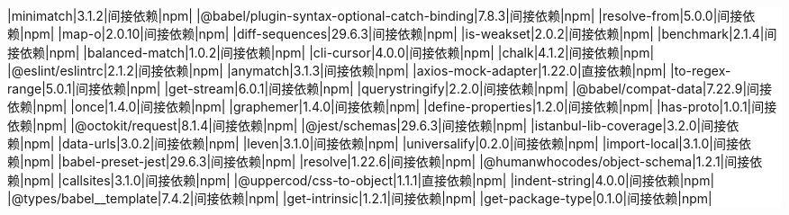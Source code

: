 |minimatch|3.1.2|间接依赖|npm|
|@babel/plugin-syntax-optional-catch-binding|7.8.3|间接依赖|npm|
|resolve-from|5.0.0|间接依赖|npm|
|map-o|2.0.10|间接依赖|npm|
|diff-sequences|29.6.3|间接依赖|npm|
|is-weakset|2.0.2|间接依赖|npm|
|benchmark|2.1.4|间接依赖|npm|
|balanced-match|1.0.2|间接依赖|npm|
|cli-cursor|4.0.0|间接依赖|npm|
|chalk|4.1.2|间接依赖|npm|
|@eslint/eslintrc|2.1.2|间接依赖|npm|
|anymatch|3.1.3|间接依赖|npm|
|axios-mock-adapter|1.22.0|直接依赖|npm|
|to-regex-range|5.0.1|间接依赖|npm|
|get-stream|6.0.1|间接依赖|npm|
|querystringify|2.2.0|间接依赖|npm|
|@babel/compat-data|7.22.9|间接依赖|npm|
|once|1.4.0|间接依赖|npm|
|graphemer|1.4.0|间接依赖|npm|
|define-properties|1.2.0|间接依赖|npm|
|has-proto|1.0.1|间接依赖|npm|
|@octokit/request|8.1.4|间接依赖|npm|
|@jest/schemas|29.6.3|间接依赖|npm|
|istanbul-lib-coverage|3.2.0|间接依赖|npm|
|data-urls|3.0.2|间接依赖|npm|
|leven|3.1.0|间接依赖|npm|
|universalify|0.2.0|间接依赖|npm|
|import-local|3.1.0|间接依赖|npm|
|babel-preset-jest|29.6.3|间接依赖|npm|
|resolve|1.22.6|间接依赖|npm|
|@humanwhocodes/object-schema|1.2.1|间接依赖|npm|
|callsites|3.1.0|间接依赖|npm|
|@uppercod/css-to-object|1.1.1|直接依赖|npm|
|indent-string|4.0.0|间接依赖|npm|
|@types/babel__template|7.4.2|间接依赖|npm|
|get-intrinsic|1.2.1|间接依赖|npm|
|get-package-type|0.1.0|间接依赖|npm|